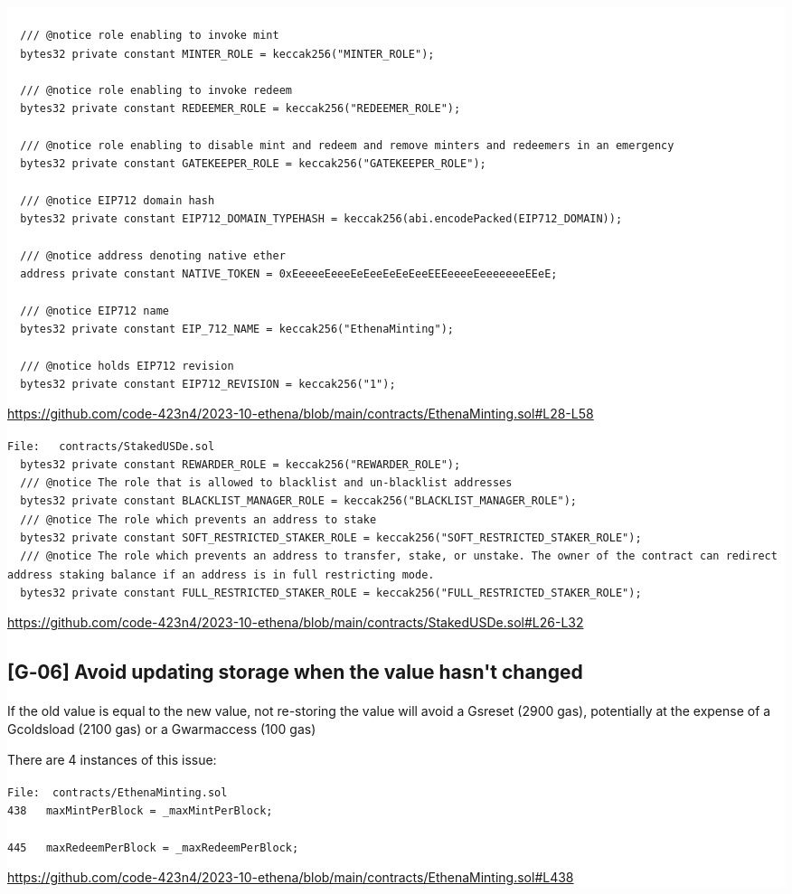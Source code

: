 ```solidity

  /// @notice role enabling to invoke mint
  bytes32 private constant MINTER_ROLE = keccak256("MINTER_ROLE");

  /// @notice role enabling to invoke redeem
  bytes32 private constant REDEEMER_ROLE = keccak256("REDEEMER_ROLE");

  /// @notice role enabling to disable mint and redeem and remove minters and redeemers in an emergency
  bytes32 private constant GATEKEEPER_ROLE = keccak256("GATEKEEPER_ROLE");

  /// @notice EIP712 domain hash
  bytes32 private constant EIP712_DOMAIN_TYPEHASH = keccak256(abi.encodePacked(EIP712_DOMAIN));

  /// @notice address denoting native ether
  address private constant NATIVE_TOKEN = 0xEeeeeEeeeEeEeeEeEeEeeEEEeeeeEeeeeeeeEEeE;

  /// @notice EIP712 name
  bytes32 private constant EIP_712_NAME = keccak256("EthenaMinting");

  /// @notice holds EIP712 revision
  bytes32 private constant EIP712_REVISION = keccak256("1");
```
https://github.com/code-423n4/2023-10-ethena/blob/main/contracts/EthenaMinting.sol#L28-L58


```solidity
File:   contracts/StakedUSDe.sol
  bytes32 private constant REWARDER_ROLE = keccak256("REWARDER_ROLE");
  /// @notice The role that is allowed to blacklist and un-blacklist addresses
  bytes32 private constant BLACKLIST_MANAGER_ROLE = keccak256("BLACKLIST_MANAGER_ROLE");
  /// @notice The role which prevents an address to stake
  bytes32 private constant SOFT_RESTRICTED_STAKER_ROLE = keccak256("SOFT_RESTRICTED_STAKER_ROLE");
  /// @notice The role which prevents an address to transfer, stake, or unstake. The owner of the contract can redirect address staking balance if an address is in full restricting mode.
  bytes32 private constant FULL_RESTRICTED_STAKER_ROLE = keccak256("FULL_RESTRICTED_STAKER_ROLE");
```
https://github.com/code-423n4/2023-10-ethena/blob/main/contracts/StakedUSDe.sol#L26-L32

## [G‑06] Avoid updating storage when the value hasn't changed
If the old value is equal to the new value, not re-storing the value will avoid a Gsreset (2900 gas), potentially at the expense of a Gcoldsload (2100 gas) or a Gwarmaccess (100 gas)

There are 4 instances of this issue:
```solidity
File:  contracts/EthenaMinting.sol
438   maxMintPerBlock = _maxMintPerBlock;

445   maxRedeemPerBlock = _maxRedeemPerBlock;
```
https://github.com/code-423n4/2023-10-ethena/blob/main/contracts/EthenaMinting.sol#L438
